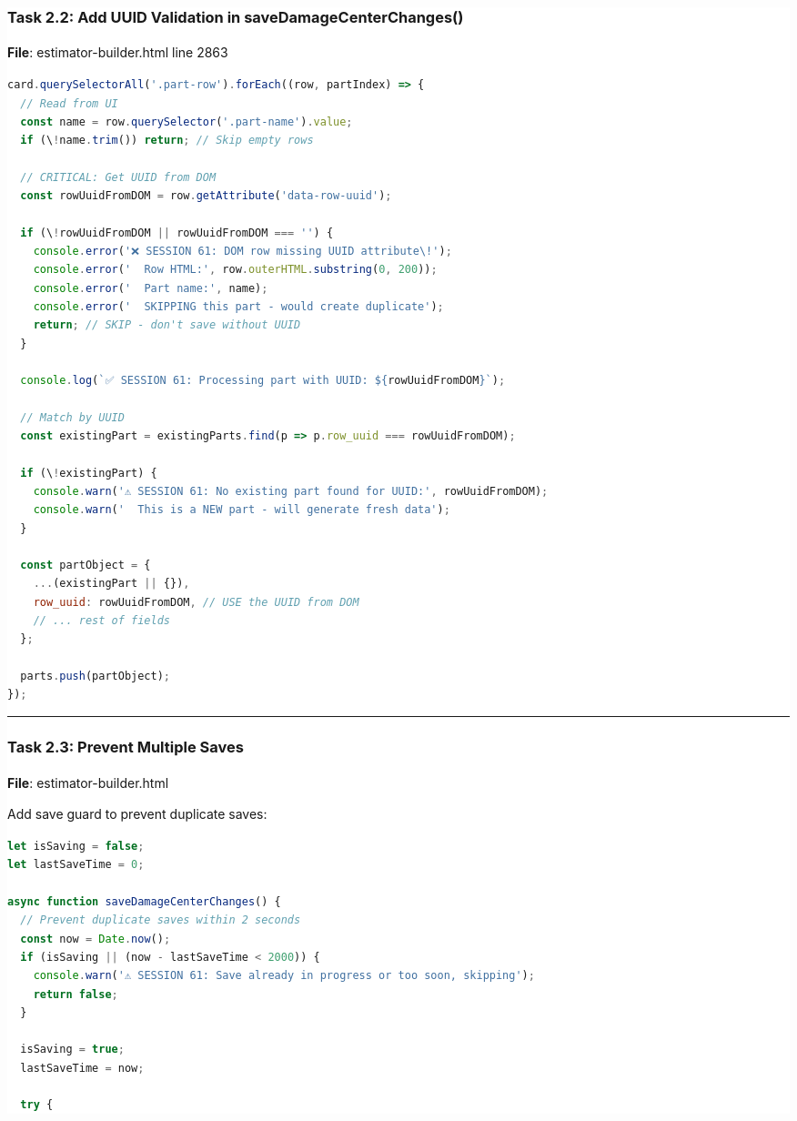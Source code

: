 
### Task 2.2: Add UUID Validation in saveDamageCenterChanges()
**File**: estimator-builder.html line 2863

```javascript
card.querySelectorAll('.part-row').forEach((row, partIndex) => {
  // Read from UI
  const name = row.querySelector('.part-name').value;
  if (\!name.trim()) return; // Skip empty rows
  
  // CRITICAL: Get UUID from DOM
  const rowUuidFromDOM = row.getAttribute('data-row-uuid');
  
  if (\!rowUuidFromDOM || rowUuidFromDOM === '') {
    console.error('❌ SESSION 61: DOM row missing UUID attribute\!');
    console.error('  Row HTML:', row.outerHTML.substring(0, 200));
    console.error('  Part name:', name);
    console.error('  SKIPPING this part - would create duplicate');
    return; // SKIP - don't save without UUID
  }
  
  console.log(`✅ SESSION 61: Processing part with UUID: ${rowUuidFromDOM}`);
  
  // Match by UUID
  const existingPart = existingParts.find(p => p.row_uuid === rowUuidFromDOM);
  
  if (\!existingPart) {
    console.warn('⚠️ SESSION 61: No existing part found for UUID:', rowUuidFromDOM);
    console.warn('  This is a NEW part - will generate fresh data');
  }
  
  const partObject = {
    ...(existingPart || {}),
    row_uuid: rowUuidFromDOM, // USE the UUID from DOM
    // ... rest of fields
  };
  
  parts.push(partObject);
});
```

---

### Task 2.3: Prevent Multiple Saves
**File**: estimator-builder.html

Add save guard to prevent duplicate saves:

```javascript
let isSaving = false;
let lastSaveTime = 0;

async function saveDamageCenterChanges() {
  // Prevent duplicate saves within 2 seconds
  const now = Date.now();
  if (isSaving || (now - lastSaveTime < 2000)) {
    console.warn('⚠️ SESSION 61: Save already in progress or too soon, skipping');
    return false;
  }
  
  isSaving = true;
  lastSaveTime = now;
  
  try {
```